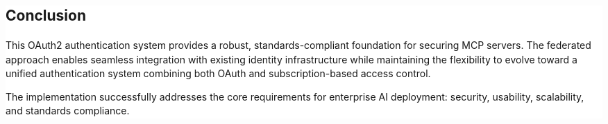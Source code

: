 ## Conclusion

This OAuth2 authentication system provides a robust, standards-compliant foundation for securing MCP servers. The federated approach enables seamless integration with existing identity infrastructure while maintaining the flexibility to evolve toward a unified authentication system combining both OAuth and subscription-based access control.

The implementation successfully addresses the core requirements for enterprise AI deployment: security, usability, scalability, and standards compliance.